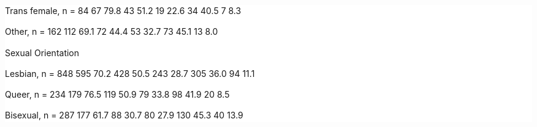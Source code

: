 Trans female, n = 84 67 
79.8 
43 
51.2 
19 
22.6 
34 
40.5 
7 
8.3 

Other, n = 162 
112 
69.1 
72 
44.4 
53 
32.7 
73 
45.1 
13 
8.0 

Sexual Orientation 

Lesbian, n = 848 
595 
70.2 
428 
50.5 
243 
28.7 
305 
36.0 
94 
11.1 

Queer, n = 234 
179 
76.5 
119 
50.9 
79 
33.8 
98 
41.9 
20 
8.5 

Bisexual, n = 287 
177 
61.7 
88 
30.7 
80 
27.9 
130 
45.3 
40 
13.9 
